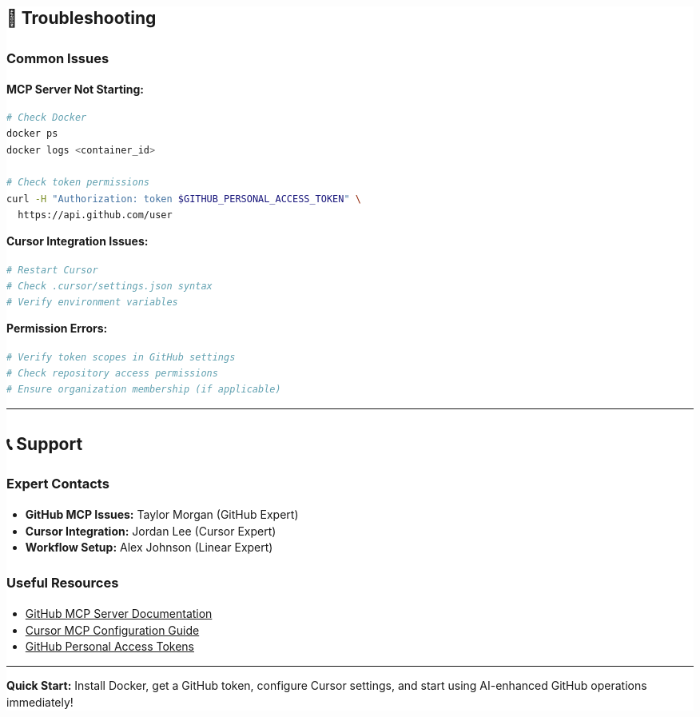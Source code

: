 
## 🐛 Troubleshooting

### Common Issues

**MCP Server Not Starting:**

```bash
# Check Docker
docker ps
docker logs <container_id>

# Check token permissions
curl -H "Authorization: token $GITHUB_PERSONAL_ACCESS_TOKEN" \
  https://api.github.com/user
```

**Cursor Integration Issues:**

```bash
# Restart Cursor
# Check .cursor/settings.json syntax
# Verify environment variables
```

**Permission Errors:**

```bash
# Verify token scopes in GitHub settings
# Check repository access permissions
# Ensure organization membership (if applicable)
```

---

## 📞 Support

### Expert Contacts

- **GitHub MCP Issues:** Taylor Morgan (GitHub Expert)
- **Cursor Integration:** Jordan Lee (Cursor Expert)
- **Workflow Setup:** Alex Johnson (Linear Expert)

### Useful Resources

- [GitHub MCP Server Documentation](https://github.com/github/github-mcp-server)
- [Cursor MCP Configuration Guide](https://cursor.sh/docs/mcp)
- [GitHub Personal Access Tokens](https://docs.github.com/en/authentication/keeping-your-account-and-data-secure/creating-a-personal-access-token)

---

**Quick Start:** Install Docker, get a GitHub token, configure Cursor settings, and start using AI-enhanced GitHub operations immediately!
